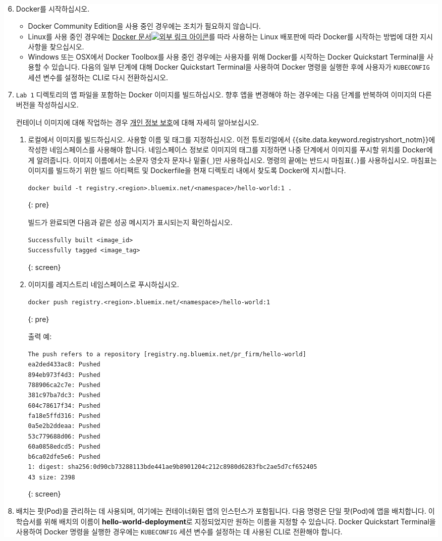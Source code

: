 6.  Docker를 시작하십시오.
    * Docker Community Edition을 사용 중인 경우에는 조치가 필요하지 않습니다.
    * Linux를 사용 중인 경우에는 [Docker 문서![외부 링크 아이콘](../icons/launch-glyph.svg "외부 링크 아이콘")](https://docs.docker.com/engine/admin/)를 따라 사용하는 Linux 배포판에 따라 Docker를 시작하는 방법에 대한 지시사항을 찾으십시오.
    * Windows 또는 OSX에서 Docker Toolbox를 사용 중인 경우에는 사용자를 위해 Docker를 시작하는 Docker Quickstart Terminal을 사용할 수 있습니다. 다음의 일부 단계에 대해 Docker Quickstart Terminal을 사용하여 Docker 명령을 실행한 후에 사용자가 `KUBECONFIG` 세션 변수를 설정하는 CLI로 다시 전환하십시오.

7.  `Lab 1` 디렉토리의 앱 파일을 포함하는 Docker 이미지를 빌드하십시오. 향후 앱을 변경해야 하는 경우에는 다음 단계를 반복하여 이미지의 다른 버전을 작성하십시오.

    컨테이너 이미지에 대해 작업하는 경우 [개인 정보 보호](cs_secure.html#pi)에 대해 자세히 알아보십시오.

    1.  로컬에서 이미지를 빌드하십시오. 사용할 이름 및 태그를 지정하십시오. 이전 튜토리얼에서 {{site.data.keyword.registryshort_notm}}에 작성한 네임스페이스를 사용해야 합니다. 네임스페이스 정보로 이미지의 태그를 지정하면 나중 단계에서 이미지를 푸시할 위치를 Docker에게 알려줍니다. 이미지 이름에서는 소문자 영숫자 문자나 밑줄(`_`)만 사용하십시오. 명령의 끝에는 반드시 마침표(`.`)를 사용하십시오. 마침표는 이미지를 빌드하기 위한 빌드 아티팩트 및 Dockerfile을 현재 디렉토리 내에서 찾도록 Docker에 지시합니다.

        ```
        docker build -t registry.<region>.bluemix.net/<namespace>/hello-world:1 .
        ```
        {: pre}

        빌드가 완료되면 다음과 같은 성공 메시지가 표시되는지 확인하십시오.
        ```
        Successfully built <image_id>
        Successfully tagged <image_tag>
        ```
        {: screen}

    2.  이미지를 레지스트리 네임스페이스로 푸시하십시오.

        ```
        docker push registry.<region>.bluemix.net/<namespace>/hello-world:1
        ```
        {: pre}

        출력 예:

        ```
        The push refers to a repository [registry.ng.bluemix.net/pr_firm/hello-world]
        ea2ded433ac8: Pushed
        894eb973f4d3: Pushed
        788906ca2c7e: Pushed
        381c97ba7dc3: Pushed
        604c78617f34: Pushed
        fa18e5ffd316: Pushed
        0a5e2b2ddeaa: Pushed
        53c779688d06: Pushed
        60a0858edcd5: Pushed
        b6ca02dfe5e6: Pushed
        1: digest: sha256:0d90cb73288113bde441ae9b8901204c212c8980d6283fbc2ae5d7cf652405
        43 size: 2398
        ```
        {: screen}

8.  배치는 팟(Pod)을 관리하는 데 사용되며, 여기에는 컨테이너화된 앱의 인스턴스가 포함됩니다. 다음 명령은 단일 팟(Pod)에 앱을 배치합니다. 이 학습서를 위해 배치의 이름이 **hello-world-deployment**로 지정되었지만 원하는 이름을 지정할 수 있습니다. Docker Quickstart Terminal을 사용하여 Docker 명령을 실행한 경우에는 `KUBECONFIG` 세션 변수를 설정하는 데 사용된 CLI로 전환해야 합니다.
